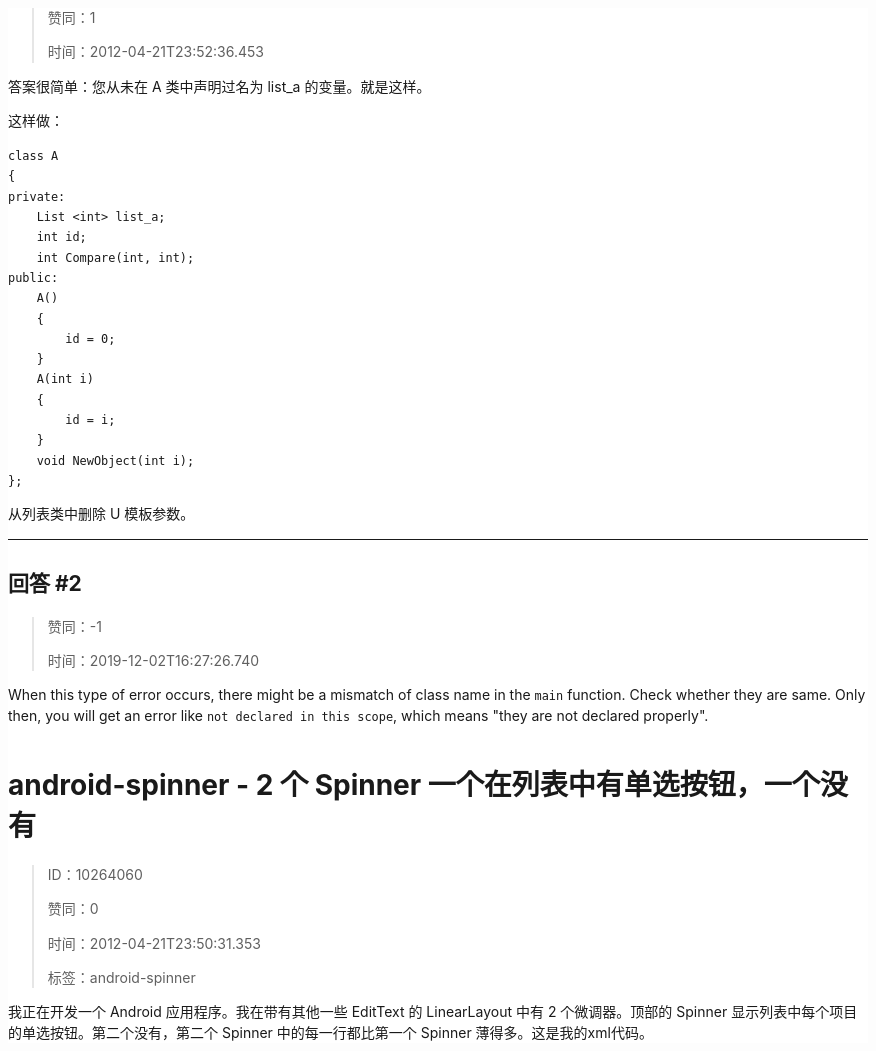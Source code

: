 > 赞同：1
> 
> 时间：2012-04-21T23:52:36.453

答案很简单：您从未在 A 类中声明过名为 list_a 的变量。就是这样。

这样做：

```
class A
{
private:
    List <int> list_a;
    int id;
    int Compare(int, int);
public:
    A()
    {
        id = 0;
    }
    A(int i)
    {
        id = i;
    }
    void NewObject(int i);
}; 
```

从列表类中删除 U 模板参数。

* * *

## 回答 #2

> 赞同：-1
> 
> 时间：2019-12-02T16:27:26.740

When this type of error occurs, there might be a mismatch of class name in the `main` function. Check whether they are same. Only then, you will get an error like `not declared in this scope`, which means "they are not declared properly".

# android-spinner - 2 个 Spinner 一个在列表中有单选按钮，一个没有

> ID：10264060
> 
> 赞同：0
> 
> 时间：2012-04-21T23:50:31.353
> 
> 标签：android-spinner

我正在开发一个 Android 应用程序。我在带有其他一些 EditText 的 LinearLayout 中有 2 个微调器。顶部的 Spinner 显示列表中每个项目的单选按钮。第二个没有，第二个 Spinner 中的每一行都比第一个 Spinner 薄得多。这是我的xml代码。

